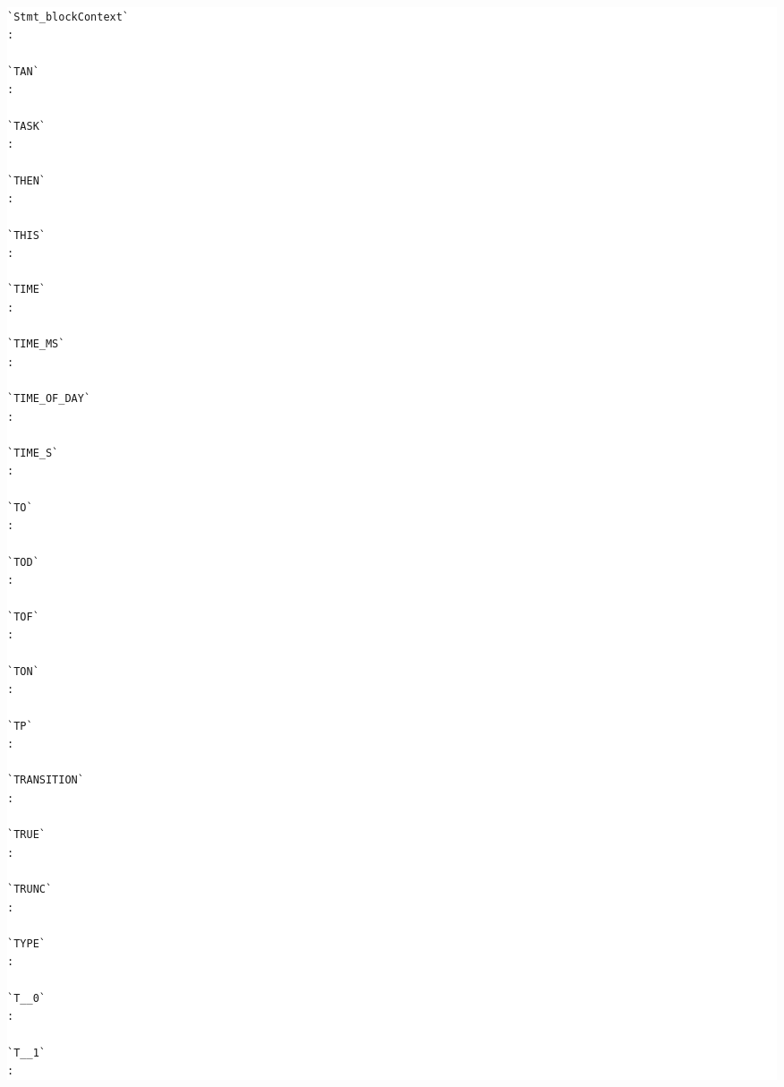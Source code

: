     `Stmt_blockContext`
    :

    `TAN`
    :

    `TASK`
    :

    `THEN`
    :

    `THIS`
    :

    `TIME`
    :

    `TIME_MS`
    :

    `TIME_OF_DAY`
    :

    `TIME_S`
    :

    `TO`
    :

    `TOD`
    :

    `TOF`
    :

    `TON`
    :

    `TP`
    :

    `TRANSITION`
    :

    `TRUE`
    :

    `TRUNC`
    :

    `TYPE`
    :

    `T__0`
    :

    `T__1`
    :
